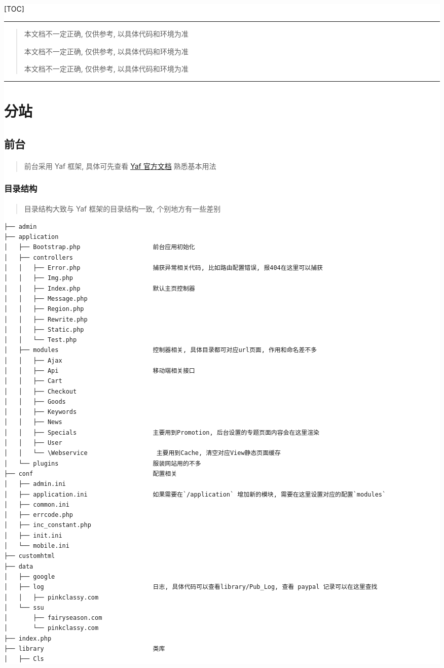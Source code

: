 [TOC]

---
> 本文档不一定正确, 仅供参考, 以具体代码和环境为准
> 
> 本文档不一定正确, 仅供参考, 以具体代码和环境为准
> 
> 本文档不一定正确, 仅供参考, 以具体代码和环境为准

---

# 分站

## 前台
> 前台采用 Yaf 框架, 具体可先查看 [Yaf 官方文档][url_yaf] 熟悉基本用法

### 目录结构
> 目录结构大致与 Yaf 框架的目录结构一致, 个别地方有一些差别
```
├── admin                                       
├── application
│   ├── Bootstrap.php                    前台应用初始化
│   ├── controllers
│   │   ├── Error.php                    捕获异常相关代码, 比如路由配置错误, 报404在这里可以捕获
│   │   ├── Img.php
│   │   ├── Index.php                    默认主页控制器
│   │   ├── Message.php
│   │   ├── Region.php
│   │   ├── Rewrite.php
│   │   ├── Static.php
│   │   └── Test.php
│   ├── modules                          控制器相关, 具体目录都可对应url页面, 作用和命名差不多
│   │   ├── Ajax
│   │   ├── Api                          移动端相关接口
│   │   ├── Cart
│   │   ├── Checkout
│   │   ├── Goods
│   │   ├── Keywords
│   │   ├── News
│   │   ├── Specials                     主要用到Promotion, 后台设置的专题页面内容会在这里渲染
│   │   ├── User
│   │   └── \Webservice                   主要用到Cache, 清空对应View静态页面缓存
│   └── plugins                          服装网站用的不多
├── conf                                 配置相关
│   ├── admin.ini
│   ├── application.ini                  如果需要在`/application` 增加新的模块, 需要在这里设置对应的配置`modules`
│   ├── common.ini
│   ├── errcode.php
│   ├── inc_constant.php
│   ├── init.ini
│   └── mobile.ini
├── customhtml
├── data
│   ├── google
│   ├── log                              日志, 具体代码可以查看library/Pub_Log, 查看 paypal 记录可以在这里查找
│   │   ├── pinkclassy.com
│   └── ssu
│       ├── fairyseason.com
│       └── pinkclassy.com
├── index.php
├── library                              类库
│   ├── Cls                                     
```

[url_yaf]: http://www.laruence.com/manual/   "Yaf"
[url_yar]: http://php.net/manual/zh/book.yar.php   "Yar"
[url_yii1]: http://www.yiichina.com/doc/guide/1.1   "yii1.1"
[url_psr2]: https://laravel-china.org/docs/psr/psr-2-coding-style-guide
[url_paypal1]: https://developer.paypal.com/
[url_paypal2]: https://developer.paypal.com/docs/integration/direct/express-checkout/in-context-checkout-overview/
[url_paypal3]: https://developer.paypal.com/docs/api/payments/#definition-transaction
[url_paypal4]: https://demo.paypal.com/c2/demo/navigation?merchant=bigbox&page=shoppingCart&locale.x=en_US&token=EC-7RJ48169DF2838158
[url_paypal5]: https://www.sandbox.paypal.com
[url_smarty]: https://www.smarty.net/docs/zh_CN/
[img_db1]: imgs/db1.png
[img_db2]: imgs/db2.png
[img_db3]: imgs/db3.png
[img_db4]: imgs/db4.png
[img_db5]: imgs/db5.png
[img_db6]: imgs/db6.png
[img_db7]: imgs/db7.png
[img_db8]: imgs/db8.png
[img_router1]: imgs/router1.png
[img_router2]: imgs/router2.png
[img_router3]: imgs/router3.png
[img_payment1]: imgs/payment1.png
[img_payment2]: imgs/payment2.gif
[img_coupon1]: imgs/coupon1.png
[img_coupon2]: imgs/coupon2.png
[img_coupon3]: imgs/coupon3.png
[img_coupon4]: imgs/coupon4.png
[img_coupon5]: imgs/coupon5.png
[img_coupon6]: imgs/coupon6.png
[img_smarty1]: imgs/smarty1.png
[img_smarty2]: imgs/smarty2.png
[img_smarty3]: imgs/smarty3.png
[img_smarty4]: imgs/smarty4.png
[img_ad1]: imgs/ad1.png
[img_ad2]: imgs/ad2.png
[img_ad3]: imgs/ad3.png
[img_ad4]: imgs/ad4.png
[img_ad5]: imgs/ad5.png
[img_ad6]: imgs/ad6.png
[img_debug1]: imgs/debug1.png
[img_debug2]: imgs/debug2.png
[img_debug3]: imgs/debug3.png
[img_env1]: imgs/env1.png
[img_env2]: imgs/env2.png
[img_env3]: imgs/env3.png
[img_env4]: imgs/env4.png
[img_editorconfig]: imgs/editorconfig.png